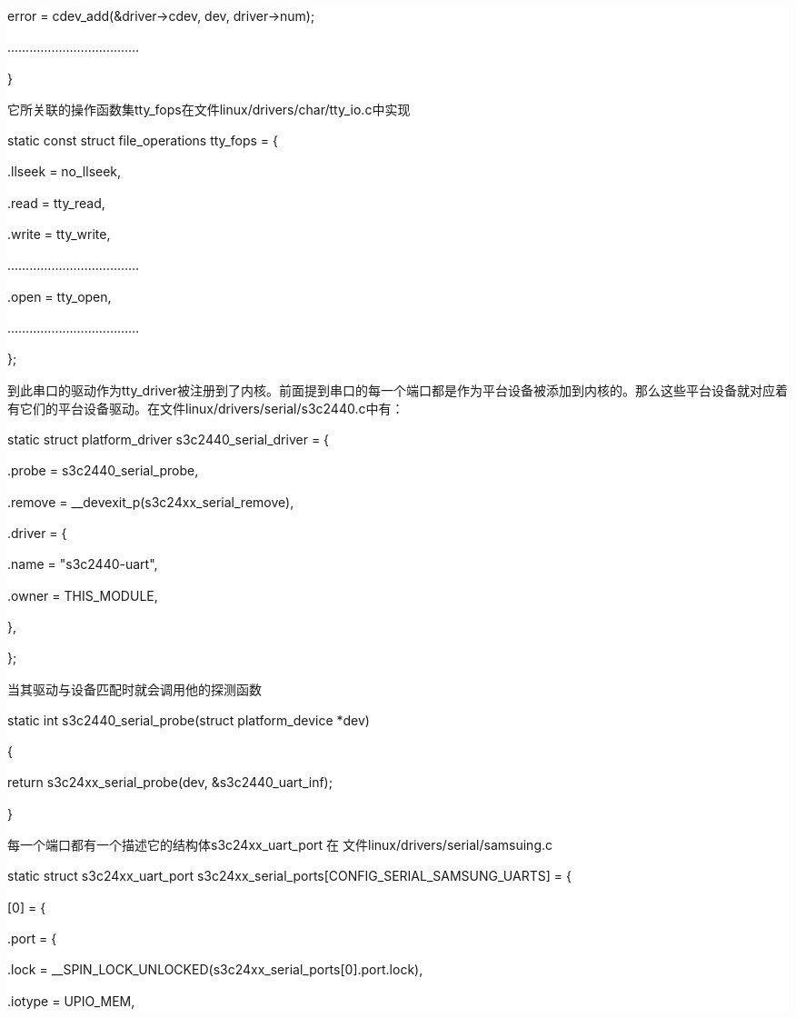 error = cdev_add(&driver->cdev, dev, driver->num);

………………………………

}

它所关联的操作函数集tty_fops在文件linux/drivers/char/tty_io.c中实现

static const struct file_operations tty_fops = {

.llseek = no_llseek,

.read = tty_read,

.write = tty_write,

………………………………

.open = tty_open,

………………………………

};

到此串口的驱动作为tty_driver被注册到了内核。前面提到串口的每一个端口都是作为平台设备被添加到内核的。那么这些平台设备就对应着有它们的平台设备驱动。在文件linux/drivers/serial/s3c2440.c中有：

static struct platform_driver s3c2440_serial_driver = {

.probe = s3c2440_serial_probe,

.remove = __devexit_p(s3c24xx_serial_remove),

.driver = {

.name = "s3c2440-uart",

.owner = THIS_MODULE,

},

};

当其驱动与设备匹配时就会调用他的探测函数

static int s3c2440_serial_probe(struct platform_device *dev)

{

return s3c24xx_serial_probe(dev, &s3c2440_uart_inf);

}

每一个端口都有一个描述它的结构体s3c24xx_uart_port 在 文件linux/drivers/serial/samsuing.c

static struct s3c24xx_uart_port s3c24xx_serial_ports[CONFIG_SERIAL_SAMSUNG_UARTS] = {

[0] = {

.port = {

.lock = __SPIN_LOCK_UNLOCKED(s3c24xx_serial_ports[0].port.lock),

.iotype = UPIO_MEM,
